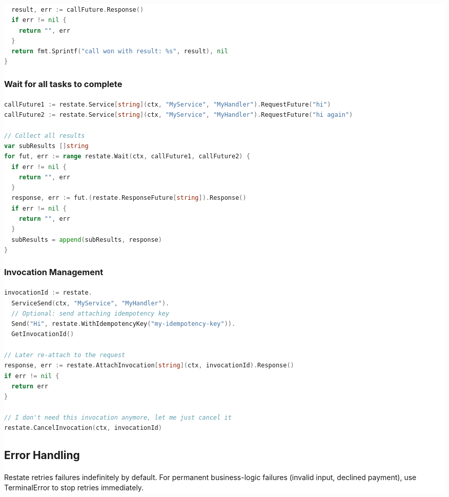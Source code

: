 ```go {"CODE_LOAD::go/develop/journalingresults.go#race"} 
  result, err := callFuture.Response()
  if err != nil {
    return "", err
  }
  return fmt.Sprintf("call won with result: %s", result), nil
}
```

### Wait for all tasks to complete

```go {"CODE_LOAD::go/develop/journalingresults.go#all"} 
callFuture1 := restate.Service[string](ctx, "MyService", "MyHandler").RequestFuture("hi")
callFuture2 := restate.Service[string](ctx, "MyService", "MyHandler").RequestFuture("hi again")

// Collect all results
var subResults []string
for fut, err := range restate.Wait(ctx, callFuture1, callFuture2) {
  if err != nil {
    return "", err
  }
  response, err := fut.(restate.ResponseFuture[string]).Response()
  if err != nil {
    return "", err
  }
  subResults = append(subResults, response)
}
```

### Invocation Management
```go {"CODE_LOAD::go/develop/agentsmd/actions.go#cancel"} 
invocationId := restate.
  ServiceSend(ctx, "MyService", "MyHandler").
  // Optional: send attaching idempotency key
  Send("Hi", restate.WithIdempotencyKey("my-idempotency-key")).
  GetInvocationId()

// Later re-attach to the request
response, err := restate.AttachInvocation[string](ctx, invocationId).Response()
if err != nil {
  return err
}

// I don't need this invocation anymore, let me just cancel it
restate.CancelInvocation(ctx, invocationId)
```

## Error Handling

Restate retries failures indefinitely by default. For permanent business-logic failures (invalid input, declined payment), use TerminalError to stop retries immediately.

